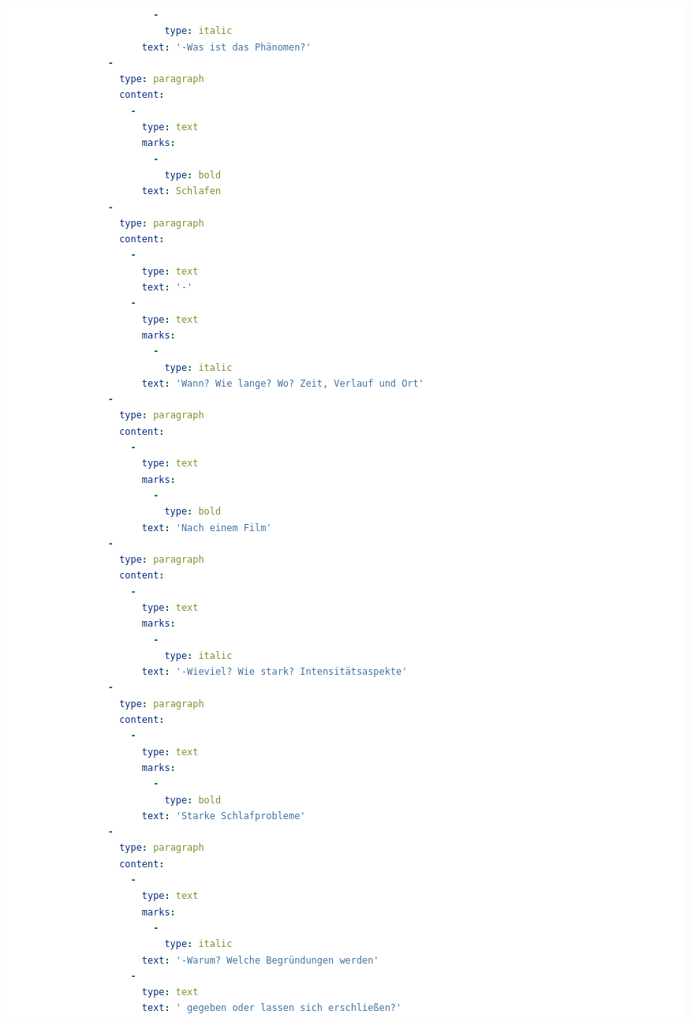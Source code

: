 ```yaml
                          -
                            type: italic
                        text: '-Was ist das Phänomen?'
                  -
                    type: paragraph
                    content:
                      -
                        type: text
                        marks:
                          -
                            type: bold
                        text: Schlafen
                  -
                    type: paragraph
                    content:
                      -
                        type: text
                        text: '-'
                      -
                        type: text
                        marks:
                          -
                            type: italic
                        text: 'Wann? Wie lange? Wo? Zeit, Verlauf und Ort'
                  -
                    type: paragraph
                    content:
                      -
                        type: text
                        marks:
                          -
                            type: bold
                        text: 'Nach einem Film'
                  -
                    type: paragraph
                    content:
                      -
                        type: text
                        marks:
                          -
                            type: italic
                        text: '-Wieviel? Wie stark? Intensitätsaspekte'
                  -
                    type: paragraph
                    content:
                      -
                        type: text
                        marks:
                          -
                            type: bold
                        text: 'Starke Schlafprobleme'
                  -
                    type: paragraph
                    content:
                      -
                        type: text
                        marks:
                          -
                            type: italic
                        text: '-Warum? Welche Begründungen werden'
                      -
                        type: text
                        text: ' gegeben oder lassen sich erschließen?'
```